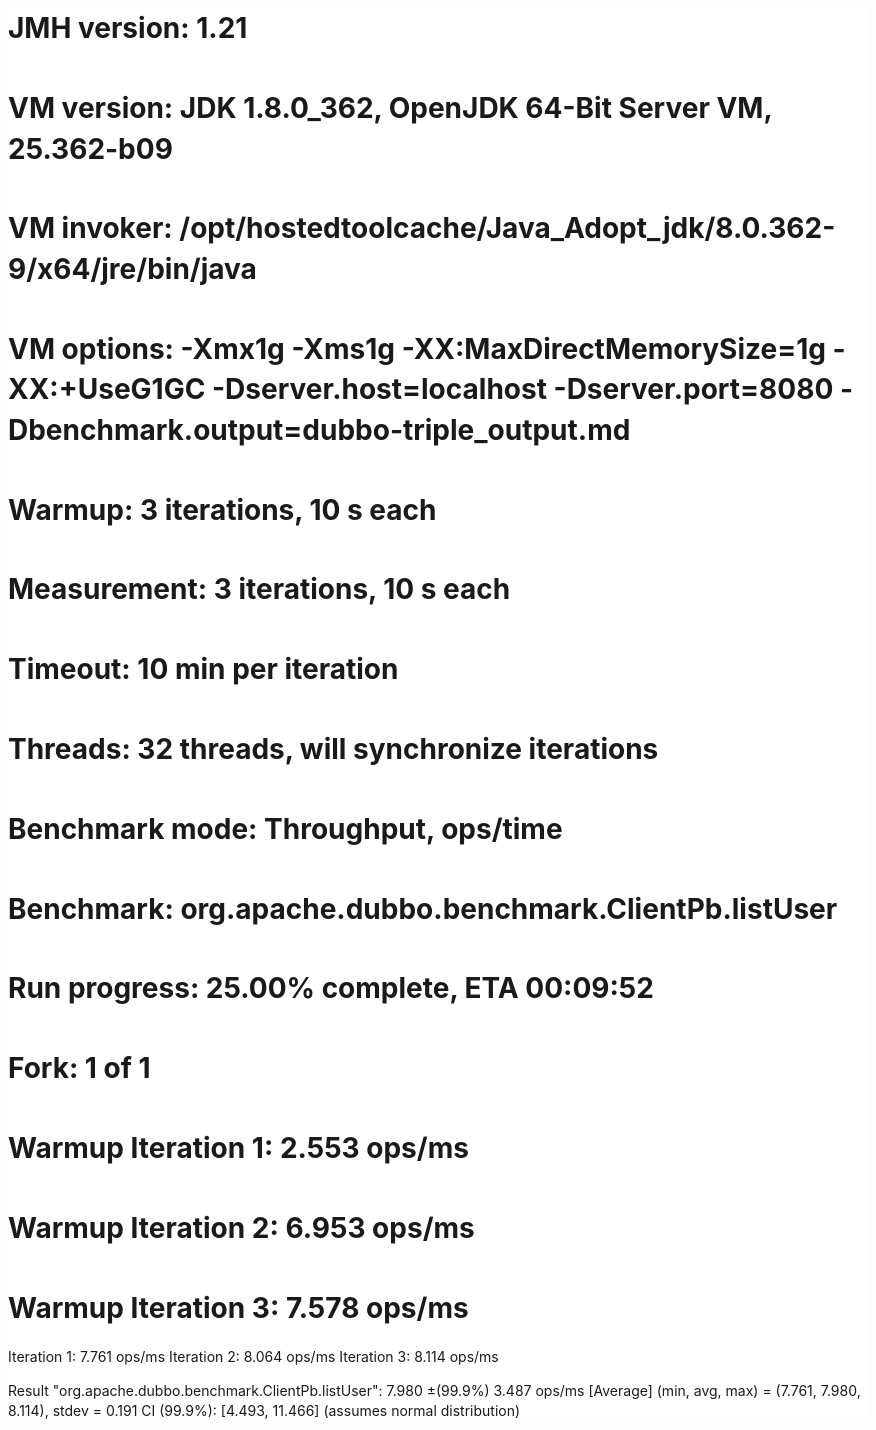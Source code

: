 
# JMH version: 1.21
# VM version: JDK 1.8.0_362, OpenJDK 64-Bit Server VM, 25.362-b09
# VM invoker: /opt/hostedtoolcache/Java_Adopt_jdk/8.0.362-9/x64/jre/bin/java
# VM options: -Xmx1g -Xms1g -XX:MaxDirectMemorySize=1g -XX:+UseG1GC -Dserver.host=localhost -Dserver.port=8080 -Dbenchmark.output=dubbo-triple_output.md
# Warmup: 3 iterations, 10 s each
# Measurement: 3 iterations, 10 s each
# Timeout: 10 min per iteration
# Threads: 32 threads, will synchronize iterations
# Benchmark mode: Throughput, ops/time
# Benchmark: org.apache.dubbo.benchmark.ClientPb.listUser

# Run progress: 25.00% complete, ETA 00:09:52
# Fork: 1 of 1
# Warmup Iteration   1: 2.553 ops/ms
# Warmup Iteration   2: 6.953 ops/ms
# Warmup Iteration   3: 7.578 ops/ms
Iteration   1: 7.761 ops/ms
Iteration   2: 8.064 ops/ms
Iteration   3: 8.114 ops/ms


Result "org.apache.dubbo.benchmark.ClientPb.listUser":
  7.980 ±(99.9%) 3.487 ops/ms [Average]
  (min, avg, max) = (7.761, 7.980, 8.114), stdev = 0.191
  CI (99.9%): [4.493, 11.466] (assumes normal distribution)
